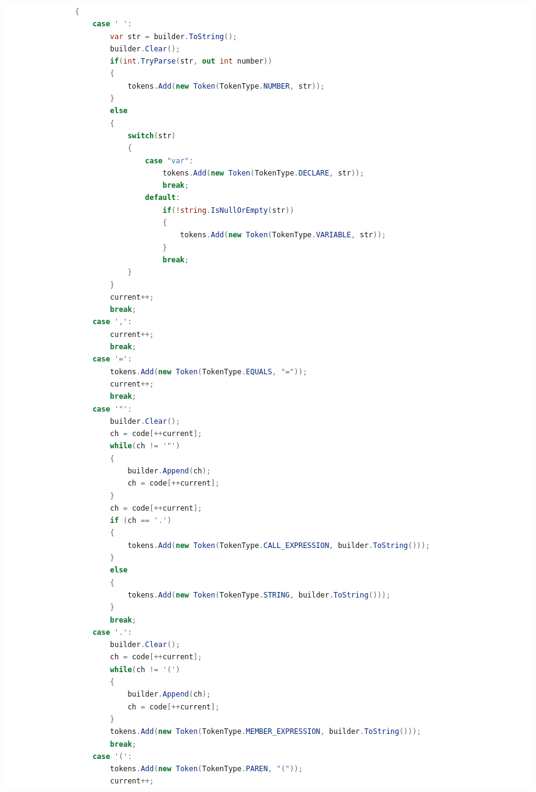 ```csharp
                {
                    case ' ':
                        var str = builder.ToString();
                        builder.Clear();
                        if(int.TryParse(str, out int number))
                        {
                            tokens.Add(new Token(TokenType.NUMBER, str));
                        }
                        else
                        {
                            switch(str)
                            {
                                case "var":
                                    tokens.Add(new Token(TokenType.DECLARE, str));
                                    break;
                                default:
                                    if(!string.IsNullOrEmpty(str))
                                    {
                                        tokens.Add(new Token(TokenType.VARIABLE, str));
                                    }
                                    break;
                            }
                        }
                        current++;
                        break;
                    case ',':
                        current++;
                        break;
                    case '=':
                        tokens.Add(new Token(TokenType.EQUALS, "="));
                        current++;
                        break;
                    case '"':
                        builder.Clear();
                        ch = code[++current];
                        while(ch != '"')
                        {
                            builder.Append(ch);
                            ch = code[++current];
                        }
                        ch = code[++current];
                        if (ch == '.')
                        {
                            tokens.Add(new Token(TokenType.CALL_EXPRESSION, builder.ToString()));
                        }
                        else
                        {
                            tokens.Add(new Token(TokenType.STRING, builder.ToString()));
                        }
                        break;
                    case '.':
                        builder.Clear();
                        ch = code[++current];
                        while(ch != '(')
                        {
                            builder.Append(ch);
                            ch = code[++current];
                        }
                        tokens.Add(new Token(TokenType.MEMBER_EXPRESSION, builder.ToString()));
                        break;
                    case '(':
                        tokens.Add(new Token(TokenType.PAREN, "("));
                        current++;
```
